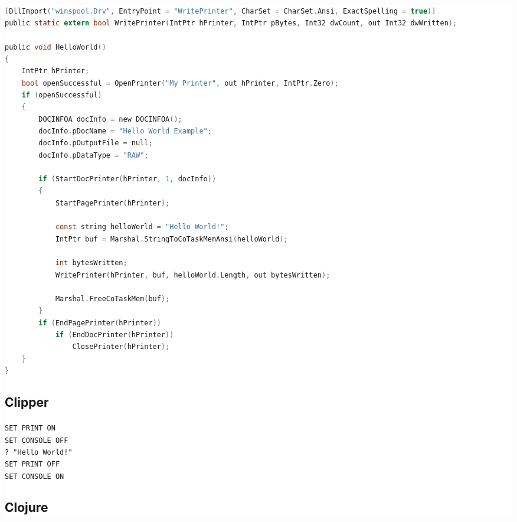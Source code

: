 ```C sharp
[DllImport("winspool.Drv", EntryPoint = "WritePrinter", CharSet = CharSet.Ansi, ExactSpelling = true)]
public static extern bool WritePrinter(IntPtr hPrinter, IntPtr pBytes, Int32 dwCount, out Int32 dwWritten);

public void HelloWorld()
{
    IntPtr hPrinter;
    bool openSuccessful = OpenPrinter("My Printer", out hPrinter, IntPtr.Zero);
    if (openSuccessful)
    {
        DOCINFOA docInfo = new DOCINFOA();
        docInfo.pDocName = "Hello World Example";
        docInfo.pOutputFile = null;
        docInfo.pDataType = "RAW";

        if (StartDocPrinter(hPrinter, 1, docInfo))
        {
            StartPagePrinter(hPrinter);

            const string helloWorld = "Hello World!";
            IntPtr buf = Marshal.StringToCoTaskMemAnsi(helloWorld);

            int bytesWritten;
            WritePrinter(hPrinter, buf, helloWorld.Length, out bytesWritten);

            Marshal.FreeCoTaskMem(buf);
        }
        if (EndPagePrinter(hPrinter))
            if (EndDocPrinter(hPrinter))
                ClosePrinter(hPrinter);
    }
}
```



## Clipper


```Clipper
SET PRINT ON
SET CONSOLE OFF
? "Hello World!"
SET PRINT OFF
SET CONSOLE ON

```



## Clojure

